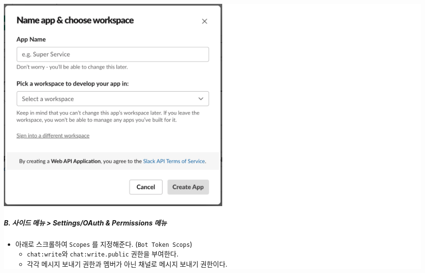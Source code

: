   <img src="/assets/images/auto_system/send_slack9.png" width="450" />

##### B. 사이드 메뉴 > Settings/OAuth & Permissions 메뉴

- 아래로 스크롤하여 `Scopes` 를 지정해준다. (`Bot Token Scops`)
  - `chat:write`와 `chat:write.public` 권한을 부여한다.
  - 각각 메시지 보내기 권한과 멤버가 아닌 채널로 메시지 보내기 권한이다.